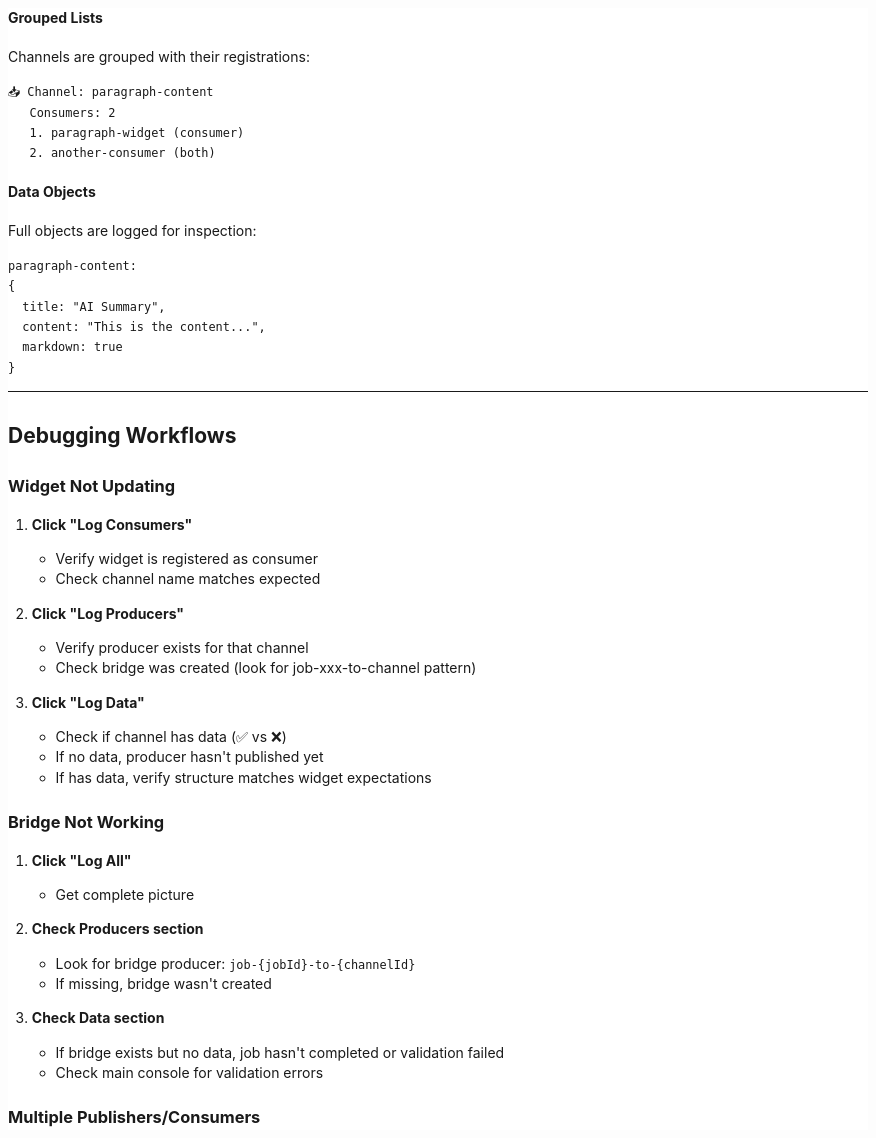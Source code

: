 #### Grouped Lists
Channels are grouped with their registrations:
```
📥 Channel: paragraph-content
   Consumers: 2
   1. paragraph-widget (consumer)
   2. another-consumer (both)
```

#### Data Objects
Full objects are logged for inspection:
```
paragraph-content:
{
  title: "AI Summary",
  content: "This is the content...",
  markdown: true
}
```

---

## Debugging Workflows

### Widget Not Updating

1. **Click "Log Consumers"**
   - Verify widget is registered as consumer
   - Check channel name matches expected

2. **Click "Log Producers"**
   - Verify producer exists for that channel
   - Check bridge was created (look for job-xxx-to-channel pattern)

3. **Click "Log Data"**
   - Check if channel has data (✅ vs ❌)
   - If no data, producer hasn't published yet
   - If has data, verify structure matches widget expectations

### Bridge Not Working

1. **Click "Log All"**
   - Get complete picture

2. **Check Producers section**
   - Look for bridge producer: `job-{jobId}-to-{channelId}`
   - If missing, bridge wasn't created

3. **Check Data section**
   - If bridge exists but no data, job hasn't completed or validation failed
   - Check main console for validation errors

### Multiple Publishers/Consumers
